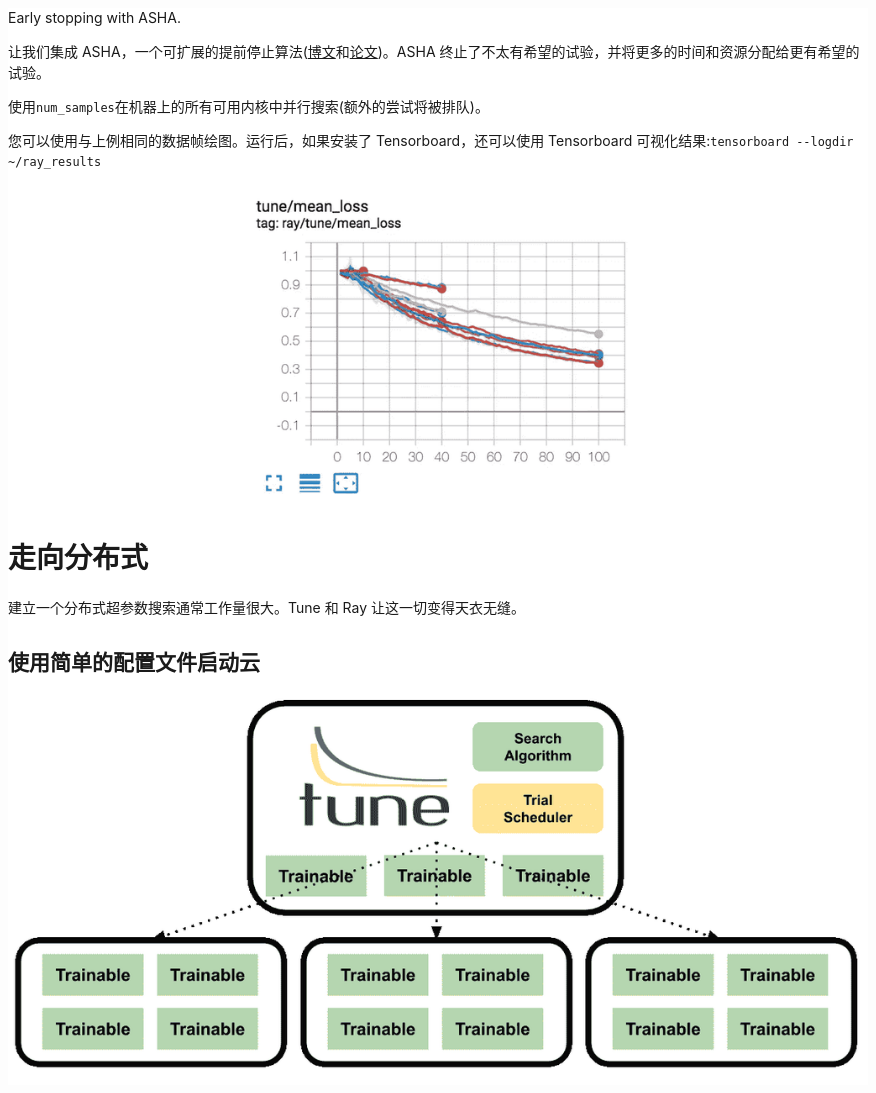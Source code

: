Early stopping with ASHA.

让我们集成 ASHA，一个可扩展的提前停止算法([博文](https://blog.ml.cmu.edu/2018/12/12/massively-parallel-hyperparameter-optimization/)和[论文](https://arxiv.org/abs/1810.05934))。ASHA 终止了不太有希望的试验，并将更多的时间和资源分配给更有希望的试验。

使用`num_samples`在机器上的所有可用内核中并行搜索(额外的尝试将被排队)。

您可以使用与上例相同的数据帧绘图。运行后，如果安装了 Tensorboard，还可以使用 Tensorboard 可视化结果:`tensorboard --logdir ~/ray_results`

![](img/f3f30a37bbbc72fac601eb3dcdcd8034.png)

# 走向分布式

建立一个分布式超参数搜索通常工作量很大。Tune 和 Ray 让这一切变得天衣无缝。

## 使用简单的配置文件启动云

![](img/bf3fb5782547d57c6d35902aa24d49e3.png)

